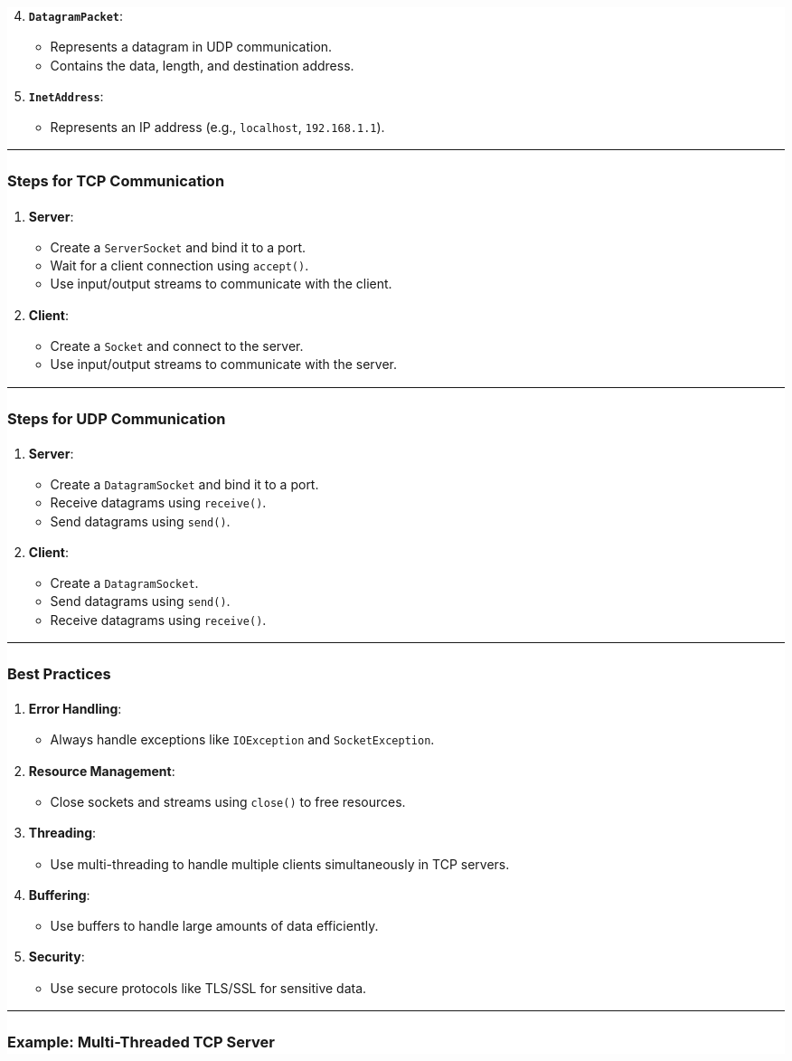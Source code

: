 4. **`DatagramPacket`**:
   - Represents a datagram in UDP communication.
   - Contains the data, length, and destination address.

5. **`InetAddress`**:
   - Represents an IP address (e.g., `localhost`, `192.168.1.1`).

---

### **Steps for TCP Communication**

1. **Server**:
   - Create a `ServerSocket` and bind it to a port.
   - Wait for a client connection using `accept()`.
   - Use input/output streams to communicate with the client.

2. **Client**:
   - Create a `Socket` and connect to the server.
   - Use input/output streams to communicate with the server.

---

### **Steps for UDP Communication**

1. **Server**:
   - Create a `DatagramSocket` and bind it to a port.
   - Receive datagrams using `receive()`.
   - Send datagrams using `send()`.

2. **Client**:
   - Create a `DatagramSocket`.
   - Send datagrams using `send()`.
   - Receive datagrams using `receive()`.

---

### **Best Practices**

1. **Error Handling**:
   - Always handle exceptions like `IOException` and `SocketException`.

2. **Resource Management**:
   - Close sockets and streams using `close()` to free resources.

3. **Threading**:
   - Use multi-threading to handle multiple clients simultaneously in TCP servers.

4. **Buffering**:
   - Use buffers to handle large amounts of data efficiently.

5. **Security**:
   - Use secure protocols like TLS/SSL for sensitive data.

---

### **Example: Multi-Threaded TCP Server**
